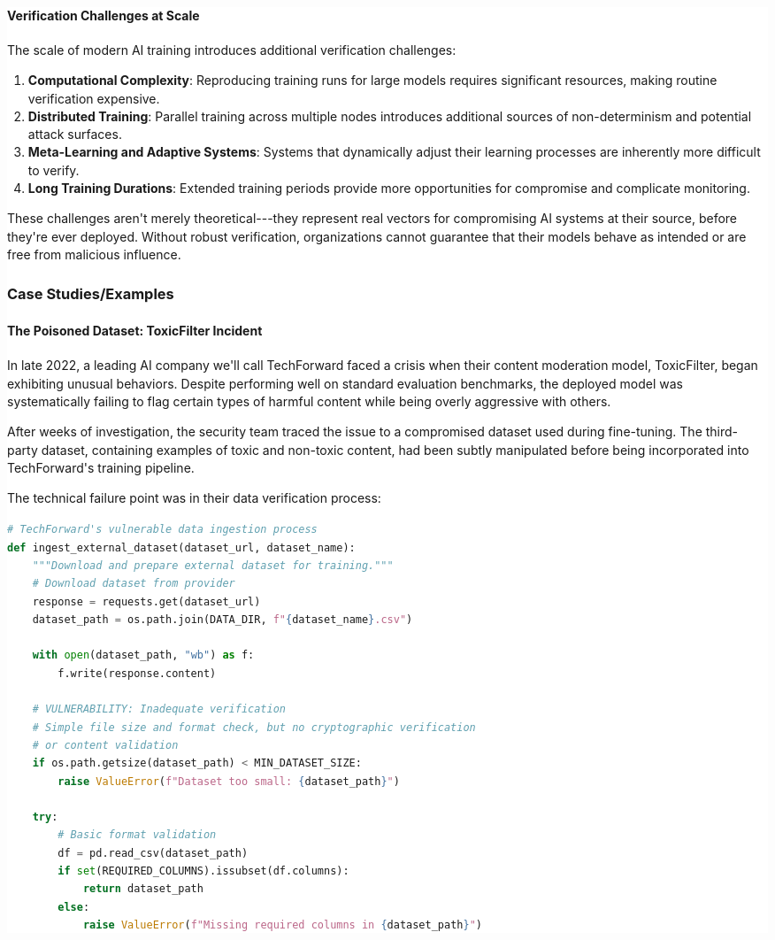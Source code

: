 #### Verification Challenges at Scale

The scale of modern AI training introduces additional verification
challenges:

1.  **Computational Complexity**: Reproducing training runs for large
    models requires significant resources, making routine verification
    expensive.
2.  **Distributed Training**: Parallel training across multiple nodes
    introduces additional sources of non-determinism and potential
    attack surfaces.
3.  **Meta-Learning and Adaptive Systems**: Systems that dynamically
    adjust their learning processes are inherently more difficult to
    verify.
4.  **Long Training Durations**: Extended training periods provide more
    opportunities for compromise and complicate monitoring.

These challenges aren't merely theoretical---they represent real vectors
for compromising AI systems at their source, before they're ever
deployed. Without robust verification, organizations cannot guarantee
that their models behave as intended or are free from malicious
influence.

### Case Studies/Examples

#### The Poisoned Dataset: ToxicFilter Incident

In late 2022, a leading AI company we'll call TechForward faced a crisis
when their content moderation model, ToxicFilter, began exhibiting
unusual behaviors. Despite performing well on standard evaluation
benchmarks, the deployed model was systematically failing to flag
certain types of harmful content while being overly aggressive with
others.

After weeks of investigation, the security team traced the issue to a
compromised dataset used during fine-tuning. The third-party dataset,
containing examples of toxic and non-toxic content, had been subtly
manipulated before being incorporated into TechForward's training
pipeline.

The technical failure point was in their data verification process:

```python
# TechForward's vulnerable data ingestion process
def ingest_external_dataset(dataset_url, dataset_name):
    """Download and prepare external dataset for training."""
    # Download dataset from provider
    response = requests.get(dataset_url)
    dataset_path = os.path.join(DATA_DIR, f"{dataset_name}.csv")
    
    with open(dataset_path, "wb") as f:
        f.write(response.content)
    
    # VULNERABILITY: Inadequate verification
    # Simple file size and format check, but no cryptographic verification
    # or content validation
    if os.path.getsize(dataset_path) < MIN_DATASET_SIZE:
        raise ValueError(f"Dataset too small: {dataset_path}")
    
    try:
        # Basic format validation
        df = pd.read_csv(dataset_path)
        if set(REQUIRED_COLUMNS).issubset(df.columns):
            return dataset_path
        else:
            raise ValueError(f"Missing required columns in {dataset_path}")
```